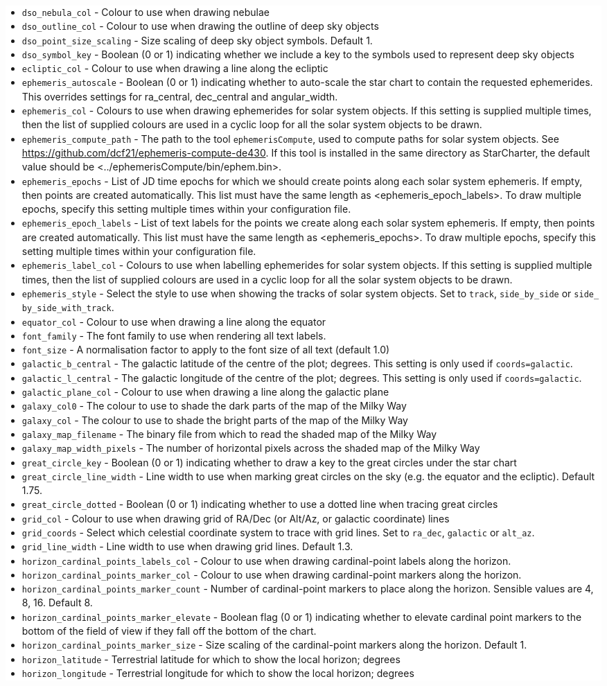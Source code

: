 * `dso_nebula_col` - Colour to use when drawing nebulae
* `dso_outline_col` - Colour to use when drawing the outline of deep sky objects
* `dso_point_size_scaling` - Size scaling of deep sky object symbols. Default 1.
* `dso_symbol_key` - Boolean (0 or 1) indicating whether we include a key to the symbols used to represent deep sky objects
* `ecliptic_col` - Colour to use when drawing a line along the ecliptic
* `ephemeris_autoscale` - Boolean (0 or 1) indicating whether to auto-scale the star chart to contain the requested ephemerides. This overrides settings for ra_central, dec_central and angular_width.
* `ephemeris_col` - Colours to use when drawing ephemerides for solar system objects. If this setting is supplied multiple times, then the list of supplied colours are used in a cyclic loop for all the solar system objects to be drawn.
* `ephemeris_compute_path` - The path to the tool `ephemerisCompute`, used to compute paths for solar system objects. See <https://github.com/dcf21/ephemeris-compute-de430>. If this tool is installed in the same directory as StarCharter, the default value should be <../ephemerisCompute/bin/ephem.bin>.
* `ephemeris_epochs` - List of JD time epochs for which we should create points along each solar system ephemeris. If empty, then points are created automatically. This list must have the same length as <ephemeris_epoch_labels>. To draw multiple epochs, specify this setting multiple times within your configuration file.
* `ephemeris_epoch_labels` - List of text labels for the points we create along each solar system ephemeris. If empty, then points are created automatically. This list must have the same length as <ephemeris_epochs>. To draw multiple epochs, specify this setting multiple times within your configuration file.
* `ephemeris_label_col` - Colours to use when labelling ephemerides for solar system objects. If this setting is supplied multiple times, then the list of supplied colours are used in a cyclic loop for all the solar system objects to be drawn.
* `ephemeris_style` - Select the style to use when showing the tracks of solar system objects. Set to `track`, `side_by_side` or `side_by_side_with_track`.
* `equator_col` - Colour to use when drawing a line along the equator
* `font_family` - The font family to use when rendering all text labels.
* `font_size` - A normalisation factor to apply to the font size of all text (default 1.0)
* `galactic_b_central` - The galactic latitude of the centre of the plot; degrees. This setting is only used if `coords=galactic`.
* `galactic_l_central` - The galactic longitude of the centre of the plot; degrees. This setting is only used if `coords=galactic`.
* `galactic_plane_col` - Colour to use when drawing a line along the galactic plane
* `galaxy_col0` - The colour to use to shade the dark parts of the map of the Milky Way
* `galaxy_col` - The colour to use to shade the bright parts of the map of the Milky Way
* `galaxy_map_filename` - The binary file from which to read the shaded map of the Milky Way
* `galaxy_map_width_pixels` - The number of horizontal pixels across the shaded map of the Milky Way
* `great_circle_key` - Boolean (0 or 1) indicating whether to draw a key to the great circles under the star chart
* `great_circle_line_width` - Line width to use when marking great circles on the sky (e.g. the equator and the ecliptic). Default 1.75.
* `great_circle_dotted` - Boolean (0 or 1)  indicating whether to use a dotted line when tracing great circles
* `grid_col` - Colour to use when drawing grid of RA/Dec (or Alt/Az, or galactic coordinate) lines
* `grid_coords` - Select which celestial coordinate system to trace with grid lines. Set to `ra_dec`, `galactic` or `alt_az`.
* `grid_line_width` - Line width to use when drawing grid lines. Default 1.3.
* `horizon_cardinal_points_labels_col` - Colour to use when drawing cardinal-point labels along the horizon.
* `horizon_cardinal_points_marker_col` - Colour to use when drawing cardinal-point markers along the horizon.
* `horizon_cardinal_points_marker_count` - Number of cardinal-point markers to place along the horizon. Sensible values are 4, 8, 16. Default 8.
* `horizon_cardinal_points_marker_elevate` - Boolean flag (0 or 1) indicating whether to elevate cardinal point markers to the bottom of the field of view if they fall off the bottom of the chart.
* `horizon_cardinal_points_marker_size` - Size scaling of the cardinal-point markers along the horizon. Default 1.
* `horizon_latitude` - Terrestrial latitude for which to show the local horizon; degrees
* `horizon_longitude` - Terrestrial longitude for which to show the local horizon; degrees